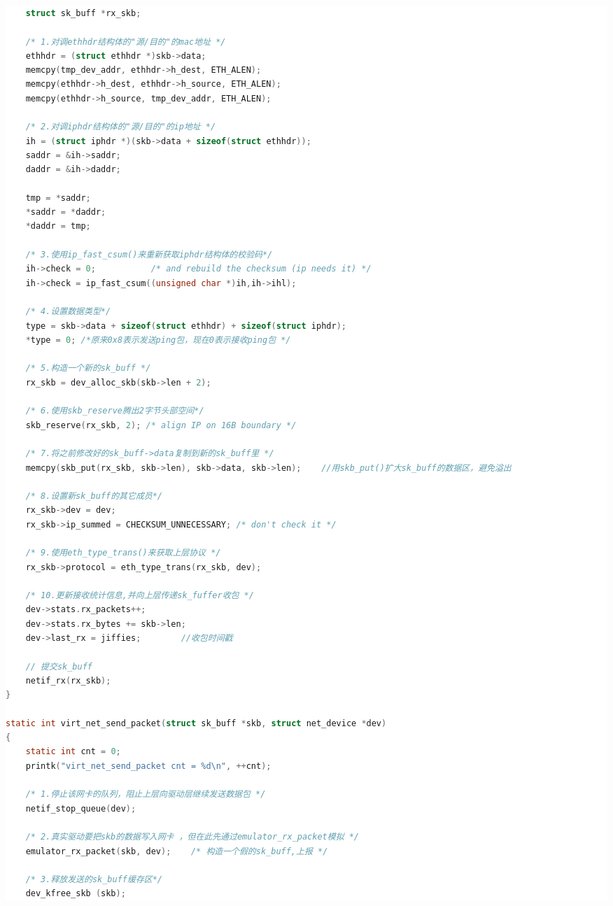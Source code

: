 ```c
    struct sk_buff *rx_skb;
        
    /* 1.对调ethhdr结构体的"源/目的"的mac地址 */
    ethhdr = (struct ethhdr *)skb->data;
    memcpy(tmp_dev_addr, ethhdr->h_dest, ETH_ALEN);
    memcpy(ethhdr->h_dest, ethhdr->h_source, ETH_ALEN);
    memcpy(ethhdr->h_source, tmp_dev_addr, ETH_ALEN);

    /* 2.对调iphdr结构体的"源/目的"的ip地址 */    
    ih = (struct iphdr *)(skb->data + sizeof(struct ethhdr));
    saddr = &ih->saddr;
    daddr = &ih->daddr;

    tmp = *saddr;
    *saddr = *daddr;
    *daddr = tmp;
    
    /* 3.使用ip_fast_csum()来重新获取iphdr结构体的校验码*/
    ih->check = 0;           /* and rebuild the checksum (ip needs it) */
    ih->check = ip_fast_csum((unsigned char *)ih,ih->ihl);
    
    /* 4.设置数据类型*/
    type = skb->data + sizeof(struct ethhdr) + sizeof(struct iphdr);
    *type = 0; /*原来0x8表示发送ping包，现在0表示接收ping包 */
    
    /* 5.构造一个新的sk_buff */
    rx_skb = dev_alloc_skb(skb->len + 2);
    
    /* 6.使用skb_reserve腾出2字节头部空间*/
    skb_reserve(rx_skb, 2); /* align IP on 16B boundary */    
    
    /* 7.将之前修改好的sk_buff->data复制到新的sk_buff里 */
    memcpy(skb_put(rx_skb, skb->len), skb->data, skb->len);    //用skb_put()扩大sk_buff的数据区，避免溢出

    /* 8.设置新sk_buff的其它成员*/
    rx_skb->dev = dev;
    rx_skb->ip_summed = CHECKSUM_UNNECESSARY; /* don't check it */
    
    /* 9.使用eth_type_trans()来获取上层协议 */
    rx_skb->protocol = eth_type_trans(rx_skb, dev);
    
    /* 10.更新接收统计信息,并向上层传递sk_fuffer收包 */
    dev->stats.rx_packets++;
    dev->stats.rx_bytes += skb->len;
    dev->last_rx = jiffies;        //收包时间戳

    // 提交sk_buff
    netif_rx(rx_skb);
}

static int virt_net_send_packet(struct sk_buff *skb, struct net_device *dev)
{
    static int cnt = 0;
    printk("virt_net_send_packet cnt = %d\n", ++cnt);

    /* 1.停止该网卡的队列，阻止上层向驱动层继续发送数据包 */
    netif_stop_queue(dev); 
    
    /* 2.真实驱动要把skb的数据写入网卡 ，但在此先通过emulator_rx_packet模拟 */
    emulator_rx_packet(skb, dev);    /* 构造一个假的sk_buff,上报 */

    /* 3.释放发送的sk_buff缓存区*/
    dev_kfree_skb (skb);
```